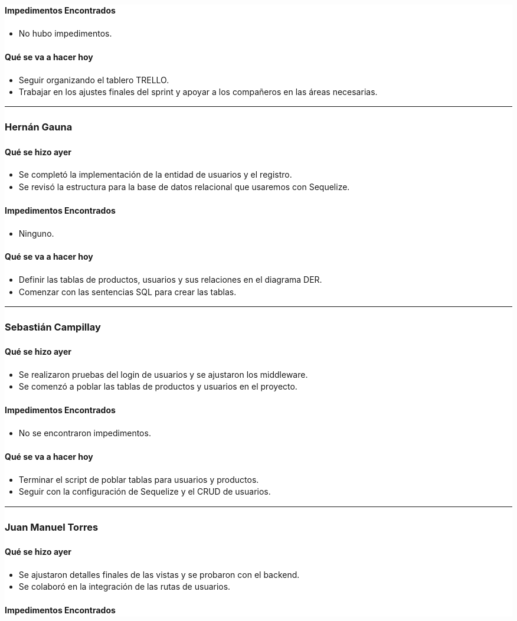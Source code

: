 #### Impedimentos Encontrados

- No hubo impedimentos.

#### Qué se va a hacer hoy

- Seguir organizando el tablero TRELLO.
- Trabajar en los ajustes finales del sprint y apoyar a los compañeros en las áreas necesarias.

---

### **Hernán Gauna**

#### Qué se hizo ayer

- Se completó la implementación de la entidad de usuarios y el registro.
- Se revisó la estructura para la base de datos relacional que usaremos con Sequelize.

#### Impedimentos Encontrados

- Ninguno.

#### Qué se va a hacer hoy

- Definir las tablas de productos, usuarios y sus relaciones en el diagrama DER.
- Comenzar con las sentencias SQL para crear las tablas.

---

### **Sebastián Campillay**

#### Qué se hizo ayer

- Se realizaron pruebas del login de usuarios y se ajustaron los middleware.
- Se comenzó a poblar las tablas de productos y usuarios en el proyecto.

#### Impedimentos Encontrados

- No se encontraron impedimentos.

#### Qué se va a hacer hoy

- Terminar el script de poblar tablas para usuarios y productos.
- Seguir con la configuración de Sequelize y el CRUD de usuarios.

---

### **Juan Manuel Torres**

#### Qué se hizo ayer

- Se ajustaron detalles finales de las vistas y se probaron con el backend.
- Se colaboró en la integración de las rutas de usuarios.

#### Impedimentos Encontrados
